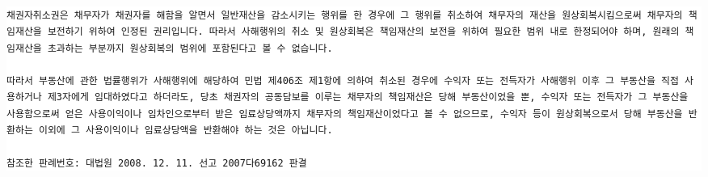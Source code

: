 ```output
채권자취소권은 채무자가 채권자를 해함을 알면서 일반재산을 감소시키는 행위를 한 경우에 그 행위를 취소하여 채무자의 재산을 원상회복시킴으로써 채무자의 책임재산을 보전하기 위하여 인정된 권리입니다. 따라서 사해행위의 취소 및 원상회복은 책임재산의 보전을 위하여 필요한 범위 내로 한정되어야 하며, 원래의 책임재산을 초과하는 부분까지 원상회복의 범위에 포함된다고 볼 수 없습니다.

따라서 부동산에 관한 법률행위가 사해행위에 해당하여 민법 제406조 제1항에 의하여 취소된 경우에 수익자 또는 전득자가 사해행위 이후 그 부동산을 직접 사용하거나 제3자에게 임대하였다고 하더라도, 당초 채권자의 공동담보를 이루는 채무자의 책임재산은 당해 부동산이었을 뿐, 수익자 또는 전득자가 그 부동산을 사용함으로써 얻은 사용이익이나 임차인으로부터 받은 임료상당액까지 채무자의 책임재산이었다고 볼 수 없으므로, 수익자 등이 원상회복으로서 당해 부동산을 반환하는 이외에 그 사용이익이나 임료상당액을 반환해야 하는 것은 아닙니다.

참조한 판례번호: 대법원 2008. 12. 11. 선고 2007다69162 판결
```

